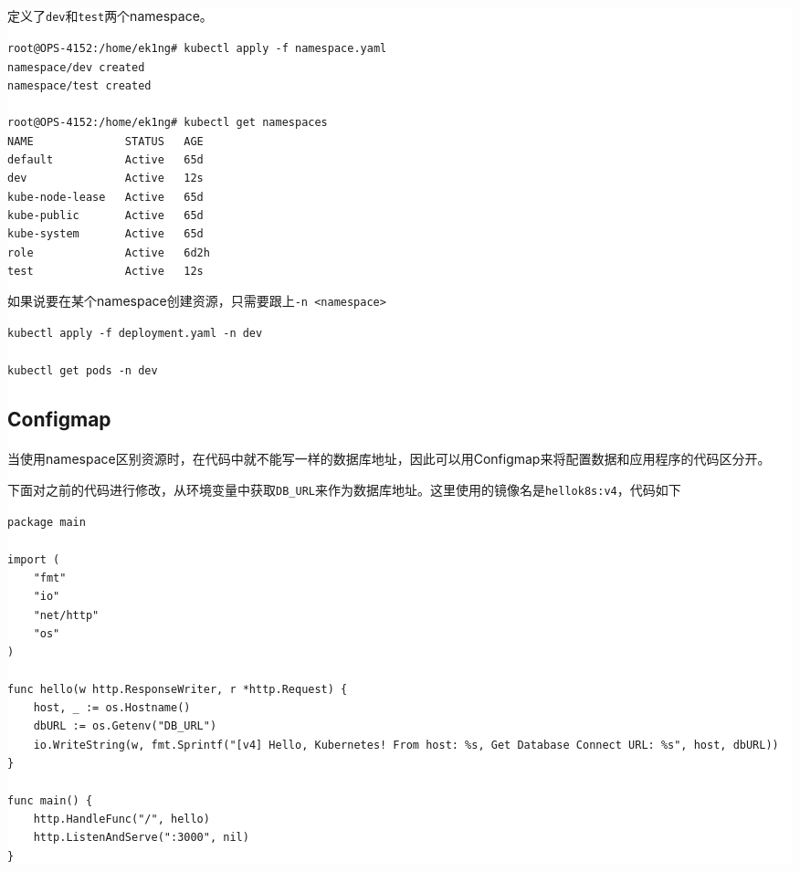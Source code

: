 定义了`dev`和`test`两个namespace。

```
root@OPS-4152:/home/ek1ng# kubectl apply -f namespace.yaml    
namespace/dev created
namespace/test created

root@OPS-4152:/home/ek1ng# kubectl get namespaces
NAME              STATUS   AGE
default           Active   65d
dev               Active   12s
kube-node-lease   Active   65d
kube-public       Active   65d
kube-system       Active   65d
role              Active   6d2h
test              Active   12s
```

如果说要在某个namespace创建资源，只需要跟上`-n <namespace>`

```
kubectl apply -f deployment.yaml -n dev

kubectl get pods -n dev
```

## Configmap

当使用namespace区别资源时，在代码中就不能写一样的数据库地址，因此可以用Configmap来将配置数据和应用程序的代码区分开。

下面对之前的代码进行修改，从环境变量中获取`DB_URL`来作为数据库地址。这里使用的镜像名是`hellok8s:v4`，代码如下

```
package main

import (
	"fmt"
	"io"
	"net/http"
	"os"
)

func hello(w http.ResponseWriter, r *http.Request) {
	host, _ := os.Hostname()
	dbURL := os.Getenv("DB_URL")
	io.WriteString(w, fmt.Sprintf("[v4] Hello, Kubernetes! From host: %s, Get Database Connect URL: %s", host, dbURL))
}

func main() {
	http.HandleFunc("/", hello)
	http.ListenAndServe(":3000", nil)
}
```
